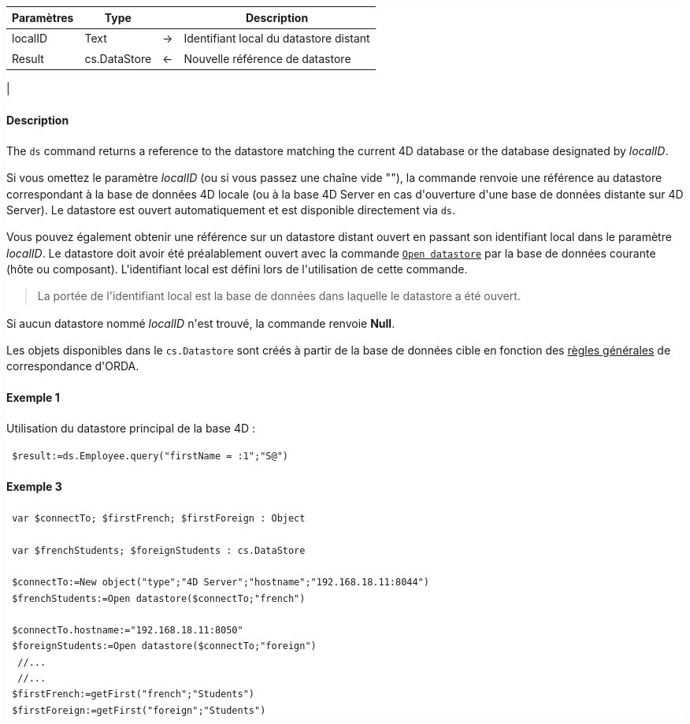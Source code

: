 
| Paramètres | Type         |    | Description                                                |
| ---------- | ------------ | -- | ---------------------------------------------------------- |
| localID    | Text         | -> | Identifiant local du datastore distant                     |
| Result     | cs.DataStore | <- | Nouvelle référence de datastore|

|

#### Description

The `ds` command returns a reference to the datastore matching the current 4D database or the database designated by *localID*.

Si vous omettez le paramètre *localID* (ou si vous passez une chaîne vide ""), la commande renvoie une référence au datastore correspondant à la base de données 4D locale (ou à la base 4D Server en cas d'ouverture d'une base de données distante sur 4D Server). Le datastore est ouvert automatiquement et est disponible directement via `ds`.

Vous pouvez également obtenir une référence sur un datastore distant ouvert en passant son identifiant local dans le paramètre *localID*. Le datastore doit avoir été préalablement ouvert avec la commande [`Open datastore`](#open-datastore) par la base de données courante (hôte ou composant). L'identifiant local est défini lors de l'utilisation de cette commande.
> La portée de l'identifiant local est la base de données dans laquelle le datastore a été ouvert.

Si aucun datastore nommé *localID* n'est trouvé, la commande renvoie **Null**.

Les objets disponibles dans le `cs.Datastore` sont créés à partir de la base de données cible en fonction des [règles générales](ORDA/dsMapping.md#règles-générales) de correspondance d'ORDA.

#### Exemple 1

Utilisation du datastore principal de la base 4D :

```4d
 $result:=ds.Employee.query("firstName = :1";"S@")
```

#### Exemple 3

```4d
 var $connectTo; $firstFrench; $firstForeign : Object

 var $frenchStudents; $foreignStudents : cs.DataStore

 $connectTo:=New object("type";"4D Server";"hostname";"192.168.18.11:8044")
 $frenchStudents:=Open datastore($connectTo;"french")

 $connectTo.hostname:="192.168.18.11:8050"
 $foreignStudents:=Open datastore($connectTo;"foreign")
  //...
  //...
 $firstFrench:=getFirst("french";"Students")
 $firstForeign:=getFirst("foreign";"Students")
```

